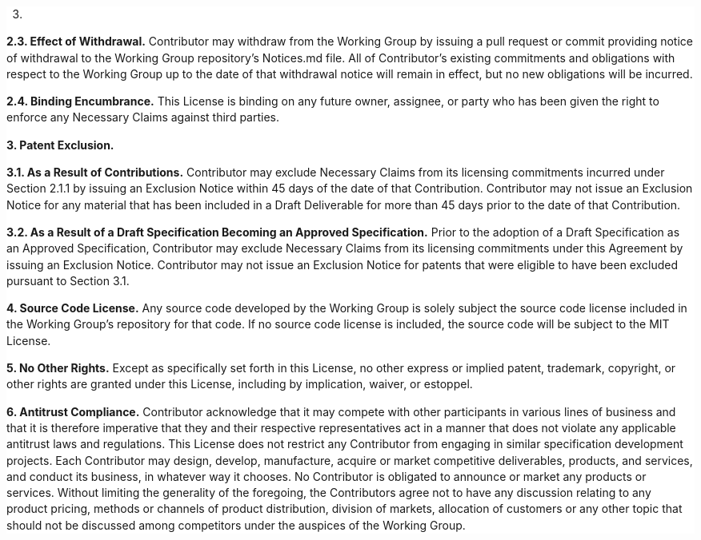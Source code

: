 3.

**2.3. Effect of Withdrawal.**  Contributor may withdraw from the Working Group by issuing a pull request or commit
providing notice of withdrawal to the Working Group repository’s Notices.md file. All of Contributor’s existing
commitments and obligations with respect to the Working Group up to the date of that withdrawal notice will remain in
effect, but no new obligations will be incurred.

**2.4. Binding Encumbrance.**  This License is binding on any future owner, assignee, or party who has been given the
right to enforce any Necessary Claims against third parties.

**3. Patent Exclusion.**

**3.1. As a Result of Contributions.**  Contributor may exclude Necessary Claims from its licensing commitments incurred
under Section 2.1.1 by issuing an Exclusion Notice within 45 days of the date of that Contribution. Contributor may not
issue an Exclusion Notice for any material that has been included in a Draft Deliverable for more than 45 days prior to
the date of that Contribution.

**3.2. As a Result of a Draft Specification Becoming an Approved Specification.**  Prior to the adoption of a Draft
Specification as an Approved Specification, Contributor may exclude Necessary Claims from its licensing commitments
under this Agreement by issuing an Exclusion Notice. Contributor may not issue an Exclusion Notice for patents that were
eligible to have been excluded pursuant to Section 3.1.

**4. Source Code License.**  Any source code developed by the Working Group is solely subject the source code license
included in the Working Group’s repository for that code. If no source code license is included, the source code will be
subject to the MIT License.

**5. No Other Rights.**  Except as specifically set forth in this License, no other express or implied patent,
trademark, copyright, or other rights are granted under this License, including by implication, waiver, or estoppel.

**6. Antitrust Compliance.**  Contributor acknowledge that it may compete with other participants in various lines of
business and that it is therefore imperative that they and their respective representatives act in a manner that does
not violate any applicable antitrust laws and regulations. This License does not restrict any Contributor from engaging
in similar specification development projects. Each Contributor may design, develop, manufacture, acquire or market
competitive deliverables, products, and services, and conduct its business, in whatever way it chooses. No Contributor
is obligated to announce or market any products or services. Without limiting the generality of the foregoing, the
Contributors agree not to have any discussion relating to any product pricing, methods or channels of product
distribution, division of markets, allocation of customers or any other topic that should not be discussed among
competitors under the auspices of the Working Group.
